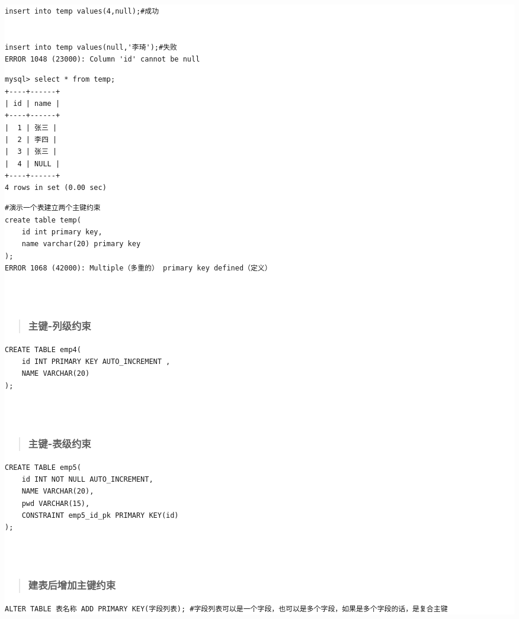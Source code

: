 ```mysql
insert into temp values(4,null);#成功


insert into temp values(null,'李琦');#失败
ERROR 1048 (23000): Column 'id' cannot be null
```

```mysql
mysql> select * from temp;
+----+------+
| id | name |
+----+------+
|  1 | 张三 |
|  2 | 李四 |
|  3 | 张三 |
|  4 | NULL |
+----+------+
4 rows in set (0.00 sec)
```

```mysql
#演示一个表建立两个主键约束
create table temp(
	id int primary key,
	name varchar(20) primary key
);
ERROR 1068 (42000): Multiple（多重的） primary key defined（定义）
```

<br/><br/>
> <h3 id="主键-列级约束">主键-列级约束</h3>

```mysql
CREATE TABLE emp4(
	id INT PRIMARY KEY AUTO_INCREMENT ,
	NAME VARCHAR(20)
);
```

<br/><br/>
> <h3 id="主键-表级约束">主键-表级约束</h3>

```mysql
CREATE TABLE emp5(
	id INT NOT NULL AUTO_INCREMENT,
	NAME VARCHAR(20),
	pwd VARCHAR(15),
	CONSTRAINT emp5_id_pk PRIMARY KEY(id)
);
```

<br/><br/>
> <h3 id="建表后增加主键约束">建表后增加主键约束</h3>


```mysql
ALTER TABLE 表名称 ADD PRIMARY KEY(字段列表); #字段列表可以是一个字段，也可以是多个字段，如果是多个字段的话，是复合主键
```
